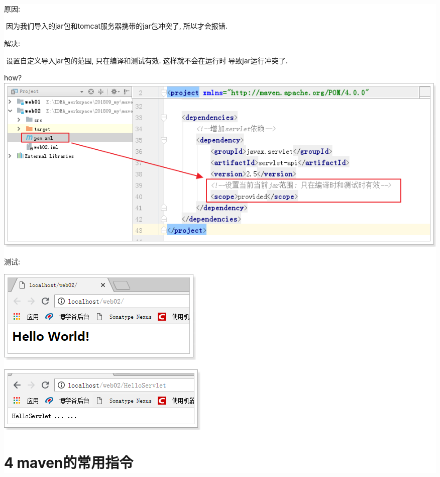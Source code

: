 原因:

​	因为我们导入的jar包和tomcat服务器携带的jar包冲突了, 所以才会报错.

解决:

​	设置自定义导入jar包的范围, 只在编译和测试有效. 这样就不会在运行时 导致jar运行冲突了.

how?​	![1537404772420](assets/1537404772420.png) 

测试:

![1537404806135](assets/1537404806135.png) 

![1537404819674](assets/1537404819674.png) 

# 4 maven的常用指令
